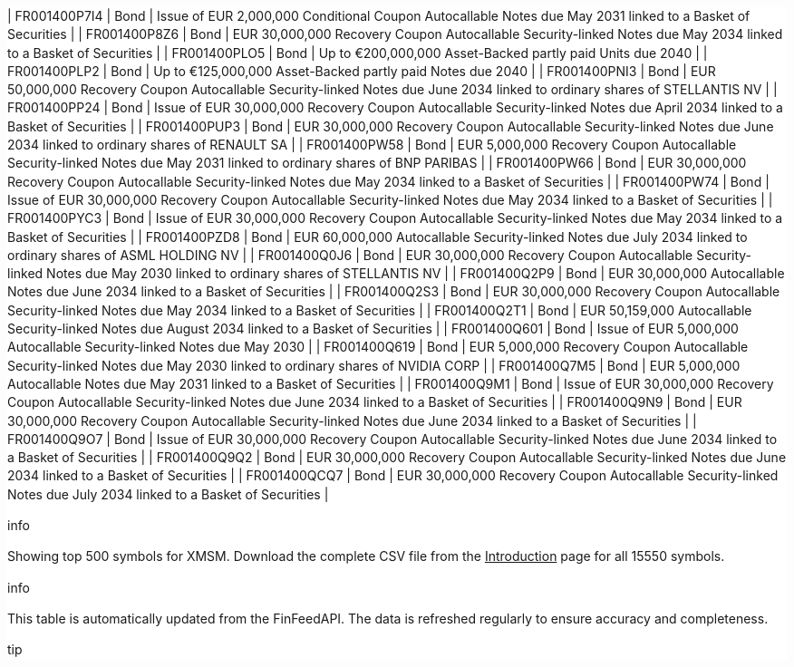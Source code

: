 | FR001400P7I4 | Bond | Issue of EUR 2,000,000 Conditional Coupon Autocallable Notes due May 2031 linked to a Basket of Securities |
| FR001400P8Z6 | Bond | EUR 30,000,000 Recovery Coupon Autocallable Security-linked Notes due May 2034 linked to a Basket of Securities |
| FR001400PLO5 | Bond | Up to €200,000,000 Asset-Backed partly paid Units due 2040 |
| FR001400PLP2 | Bond | Up to €125,000,000 Asset-Backed partly paid Notes due 2040 |
| FR001400PNI3 | Bond | EUR 50,000,000 Recovery Coupon Autocallable Security-linked Notes due June 2034 linked to ordinary shares of STELLANTIS NV |
| FR001400PP24 | Bond | Issue of EUR 30,000,000 Recovery Coupon Autocallable Security-linked Notes due April 2034 linked to a Basket of Securities |
| FR001400PUP3 | Bond | EUR 30,000,000 Recovery Coupon Autocallable Security-linked Notes due June 2034 linked to ordinary shares of RENAULT SA |
| FR001400PW58 | Bond | EUR 5,000,000 Recovery Coupon Autocallable Security-linked Notes due May 2031 linked to ordinary shares of BNP PARIBAS |
| FR001400PW66 | Bond | EUR 30,000,000 Recovery Coupon Autocallable Security-linked Notes due May 2034 linked to a Basket of Securities |
| FR001400PW74 | Bond | Issue of EUR 30,000,000 Recovery Coupon Autocallable Security-linked Notes due May 2034 linked to a Basket of Securities |
| FR001400PYC3 | Bond | Issue of EUR 30,000,000 Recovery Coupon Autocallable Security-linked Notes due May 2034 linked to a Basket of Securities |
| FR001400PZD8 | Bond | EUR 60,000,000 Autocallable Security-linked Notes due July 2034 linked to ordinary shares of ASML HOLDING NV |
| FR001400Q0J6 | Bond | EUR 30,000,000 Recovery Coupon Autocallable Security-linked Notes due May 2030 linked to ordinary shares of STELLANTIS NV |
| FR001400Q2P9 | Bond | EUR 30,000,000 Autocallable Notes due June 2034 linked to a Basket of Securities |
| FR001400Q2S3 | Bond | EUR 30,000,000 Recovery Coupon Autocallable Security-linked Notes due May 2034 linked to a Basket of Securities |
| FR001400Q2T1 | Bond | EUR 50,159,000 Autocallable Security-linked Notes due August 2034 linked to a Basket of Securities |
| FR001400Q601 | Bond | Issue of EUR 5,000,000 Autocallable Security-linked Notes due May 2030 |
| FR001400Q619 | Bond | EUR 5,000,000 Recovery Coupon Autocallable Security-linked Notes due May 2030 linked to ordinary shares of NVIDIA CORP |
| FR001400Q7M5 | Bond | EUR 5,000,000 Autocallable Notes due May 2031 linked to a Basket of Securities |
| FR001400Q9M1 | Bond | Issue of EUR 30,000,000 Recovery Coupon Autocallable Security-linked Notes due June 2034 linked to a Basket of Securities |
| FR001400Q9N9 | Bond | EUR 30,000,000 Recovery Coupon Autocallable Security-linked Notes due June 2034 linked to a Basket of Securities |
| FR001400Q9O7 | Bond | Issue of EUR 30,000,000 Recovery Coupon Autocallable Security-linked Notes due June 2034 linked to a Basket of Securities |
| FR001400Q9Q2 | Bond | EUR 30,000,000 Recovery Coupon Autocallable Security-linked Notes due June 2034 linked to a Basket of Securities |
| FR001400QCQ7 | Bond | EUR 30,000,000 Recovery Coupon Autocallable Security-linked Notes due July 2034 linked to a Basket of Securities |

info

Showing top 500 symbols for XMSM. Download the complete CSV file from the [Introduction](/stock-api/metadata-tables/introduction) page for all 15550 symbols.

info

This table is automatically updated from the FinFeedAPI. The data is refreshed regularly to ensure accuracy and completeness.

tip
